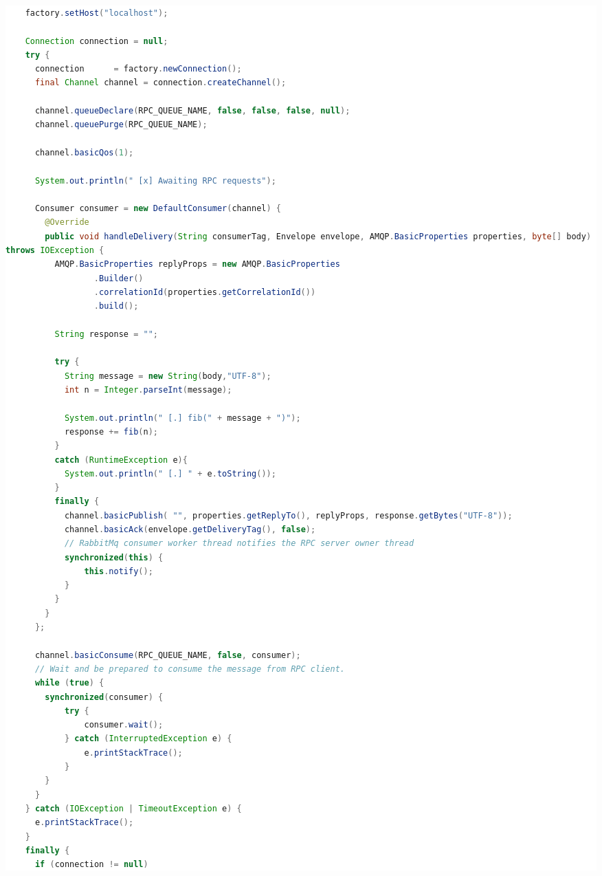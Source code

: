 ```java
    factory.setHost("localhost");

    Connection connection = null;
    try {
      connection      = factory.newConnection();
      final Channel channel = connection.createChannel();

      channel.queueDeclare(RPC_QUEUE_NAME, false, false, false, null);
      channel.queuePurge(RPC_QUEUE_NAME);

      channel.basicQos(1);

      System.out.println(" [x] Awaiting RPC requests");

      Consumer consumer = new DefaultConsumer(channel) {
        @Override
        public void handleDelivery(String consumerTag, Envelope envelope, AMQP.BasicProperties properties, byte[] body) throws IOException {
          AMQP.BasicProperties replyProps = new AMQP.BasicProperties
                  .Builder()
                  .correlationId(properties.getCorrelationId())
                  .build();

          String response = "";

          try {
            String message = new String(body,"UTF-8");
            int n = Integer.parseInt(message);

            System.out.println(" [.] fib(" + message + ")");
            response += fib(n);
          }
          catch (RuntimeException e){
            System.out.println(" [.] " + e.toString());
          }
          finally {
            channel.basicPublish( "", properties.getReplyTo(), replyProps, response.getBytes("UTF-8"));
            channel.basicAck(envelope.getDeliveryTag(), false);
            // RabbitMq consumer worker thread notifies the RPC server owner thread 
            synchronized(this) {
            	this.notify();
            }
          }
        }
      };

      channel.basicConsume(RPC_QUEUE_NAME, false, consumer);
      // Wait and be prepared to consume the message from RPC client.
      while (true) {
      	synchronized(consumer) {
      		try {
      			consumer.wait();
      	    } catch (InterruptedException e) {
      	    	e.printStackTrace();	    	
      	    }
      	}
      }
    } catch (IOException | TimeoutException e) {
      e.printStackTrace();
    }
    finally {
      if (connection != null)
```